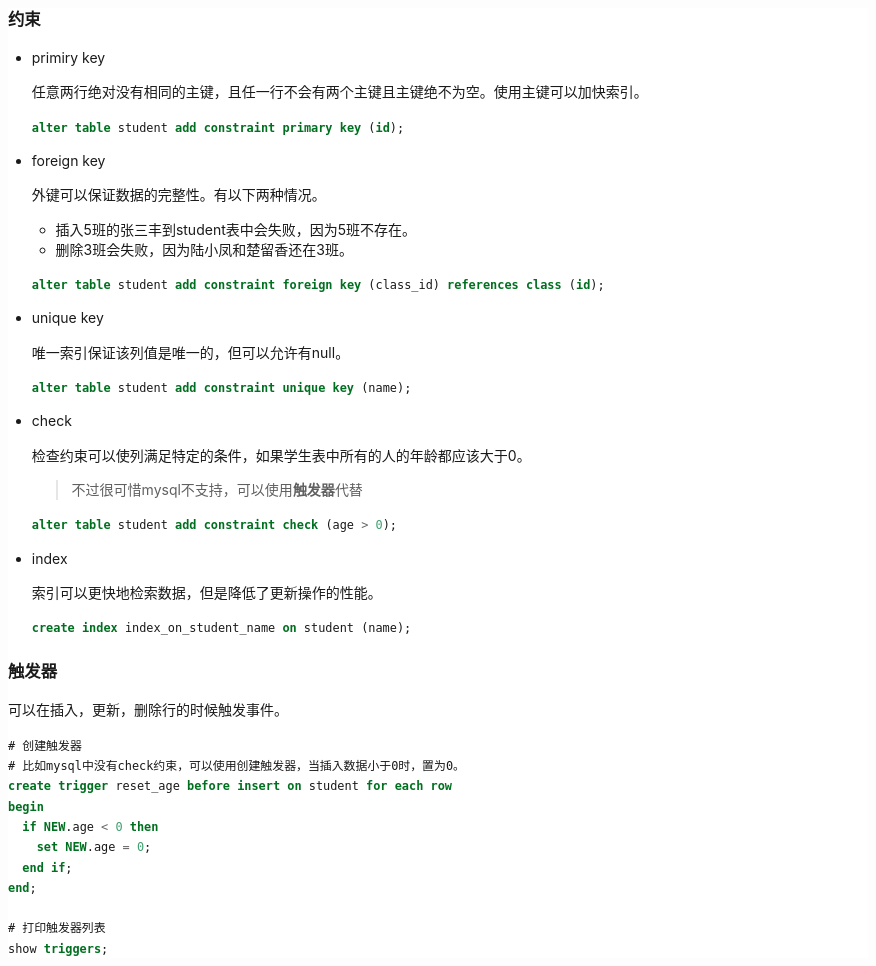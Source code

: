 ### 约束

+ primiry key

  任意两行绝对没有相同的主键，且任一行不会有两个主键且主键绝不为空。使用主键可以加快索引。

  ``` sql
  alter table student add constraint primary key (id);
  ```

+ foreign key

  外键可以保证数据的完整性。有以下两种情况。
  + 插入5班的张三丰到student表中会失败，因为5班不存在。
  + 删除3班会失败，因为陆小凤和楚留香还在3班。

  ``` sql
  alter table student add constraint foreign key (class_id) references class (id);
  ```

+ unique key

  唯一索引保证该列值是唯一的，但可以允许有null。

  ``` sql
  alter table student add constraint unique key (name);
  ```

+ check

  检查约束可以使列满足特定的条件，如果学生表中所有的人的年龄都应该大于0。

  > 不过很可惜mysql不支持，可以使用**触发器**代替

  ``` sql
  alter table student add constraint check (age > 0);
  ```

+ index

  索引可以更快地检索数据，但是降低了更新操作的性能。

  ``` sql
  create index index_on_student_name on student (name);
  ```

### 触发器

可以在插入，更新，删除行的时候触发事件。

``` sql
# 创建触发器
# 比如mysql中没有check约束，可以使用创建触发器，当插入数据小于0时，置为0。
create trigger reset_age before insert on student for each row
begin
  if NEW.age < 0 then
    set NEW.age = 0;
  end if;
end;

# 打印触发器列表
show triggers;
```
